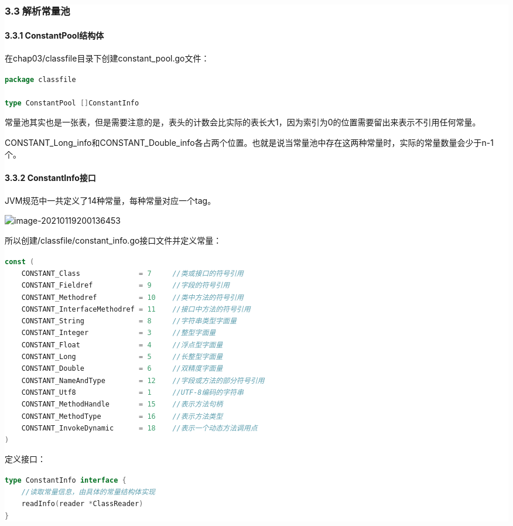



### 3.3 解析常量池



#### 3.3.1 ConstantPool结构体

在chap03/classfile目录下创建constant_pool.go文件：

```go
package classfile

type ConstantPool []ConstantInfo
```

常量池其实也是一张表，但是需要注意的是，表头的计数会比实际的表长大1，因为索引为0的位置需要留出来表示不引用任何常量。

CONSTANT_Long_info和CONSTANT_Double_info各占两个位置。也就是说当常量池中存在这两种常量时，实际的常量数量会少于n-1个。





#### 3.3.2 ConstantInfo接口

JVM规范中一共定义了14种常量，每种常量对应一个tag。

![image-20210119200136453](https://hyc-pic.oss-cn-hangzhou.aliyuncs.com/image-20210119200136453.png)

所以创建/classfile/constant_info.go接口文件并定义常量：

```go
const (
	CONSTANT_Class              = 7		//类或接口的符号引用
	CONSTANT_Fieldref           = 9		//字段的符号引用
	CONSTANT_Methodref          = 10	//类中方法的符号引用
	CONSTANT_InterfaceMethodref = 11	//接口中方法的符号引用
	CONSTANT_String             = 8		//字符串类型字面量
	CONSTANT_Integer            = 3		//整型字面量
	CONSTANT_Float              = 4		//浮点型字面量
	CONSTANT_Long               = 5		//长整型字面量
	CONSTANT_Double             = 6		//双精度字面量
	CONSTANT_NameAndType        = 12	//字段或方法的部分符号引用
	CONSTANT_Utf8               = 1		//UTF-8编码的字符串
	CONSTANT_MethodHandle       = 15	//表示方法句柄
	CONSTANT_MethodType         = 16	//表示方法类型
	CONSTANT_InvokeDynamic      = 18	//表示一个动态方法调用点
)
```

定义接口：

```go
type ConstantInfo interface {
	//读取常量信息，由具体的常量结构体实现
	readInfo(reader *ClassReader)
}
```
